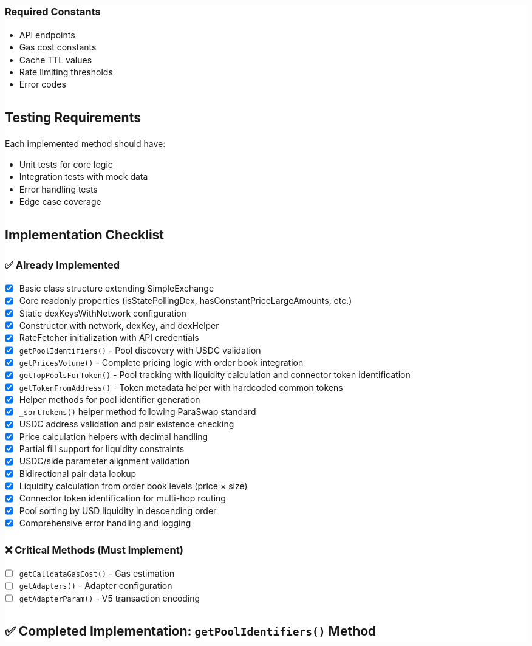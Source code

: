 ### Required Constants

- API endpoints
- Gas cost constants
- Cache TTL values
- Rate limiting thresholds
- Error codes

## Testing Requirements

Each implemented method should have:

- Unit tests for core logic
- Integration tests with mock data
- Error handling tests
- Edge case coverage

## Implementation Checklist

### ✅ Already Implemented

- [x] Basic class structure extending SimpleExchange
- [x] Core readonly properties (isStatePollingDex, hasConstantPriceLargeAmounts, etc.)
- [x] Static dexKeysWithNetwork configuration
- [x] Constructor with network, dexKey, and dexHelper
- [x] RateFetcher initialization with API credentials
- [x] `getPoolIdentifiers()` - Pool discovery with USDC validation
- [x] `getPricesVolume()` - Complete pricing logic with order book integration
- [x] `getTopPoolsForToken()` - Pool tracking with liquidity calculation and connector token identification
- [x] `getTokenFromAddress()` - Token metadata helper with hardcoded common tokens
- [x] Helper methods for pool identifier generation
- [x] `_sortTokens()` helper method following ParaSwap standard
- [x] USDC address validation and pair existence checking
- [x] Price calculation helpers with decimal handling
- [x] Partial fill support for liquidity constraints
- [x] USDC/side parameter alignment validation
- [x] Bidirectional pair data lookup
- [x] Liquidity calculation from order book levels (price × size)
- [x] Connector token identification for multi-hop routing
- [x] Pool sorting by USD liquidity in descending order
- [x] Comprehensive error handling and logging

### ❌ Critical Methods (Must Implement)

- [ ] `getCalldataGasCost()` - Gas estimation
- [ ] `getAdapters()` - Adapter configuration
- [ ] `getAdapterParam()` - V5 transaction encoding

## ✅ Completed Implementation: `getPoolIdentifiers()` Method
